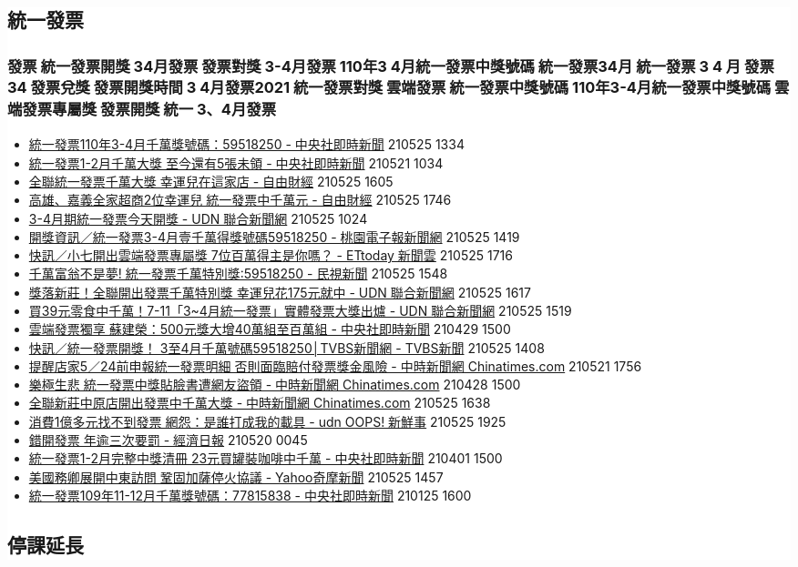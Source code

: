 ## 統一發票

### 發票 統一發票開獎 34月發票 發票對獎 3-4月發票 110年3 4月統一發票中獎號碼 統一發票34月 統一發票 3 4 月 發票34 發票兌獎 發票開獎時間 3 4月發票2021 統一發票對獎 雲端發票 統一發票中獎號碼 110年3-4月統一發票中獎號碼 雲端發票專屬獎 發票開獎 統一 3、4月發票


- [統一發票110年3-4月千萬獎號碼：59518250 - 中央社即時新聞](https://www.cna.com.tw/news/firstnews/202105255005.aspx "統一發票110年3-4月千萬獎號碼：59518250 - 中央社即時新聞") 210525 1334
- [統一發票1-2月千萬大獎 至今還有5張未領 - 中央社即時新聞](https://www.cna.com.tw/news/firstnews/202105210049.aspx "統一發票1-2月千萬大獎 至今還有5張未領 - 中央社即時新聞") 210521 1034
- [全聯統一發票千萬大獎 幸運兒在這家店 - 自由財經](https://ec.ltn.com.tw/article/breakingnews/3545778 "全聯統一發票千萬大獎 幸運兒在這家店 - 自由財經") 210525 1605
- [高雄、嘉義全家超商2位幸運兒 統一發票中千萬元 - 自由財經](https://ec.ltn.com.tw/article/breakingnews/3545978 "高雄、嘉義全家超商2位幸運兒 統一發票中千萬元 - 自由財經") 210525 1746
- [3-4月期統一發票今天開獎 - UDN 聯合新聞網](https://udn.com/news/story/7266/5483136?from=udn-ch1_breaknews-1-cate9-news "3-4月期統一發票今天開獎 - UDN 聯合新聞網") 210525 1024
- [開獎資訊／統一發票3-4月壹千萬得獎號碼59518250 - 桃園電子報新聞網](https://tyenews.com/2021/05/119586/ "開獎資訊／統一發票3-4月壹千萬得獎號碼59518250 - 桃園電子報新聞網") 210525 1419
- [快訊／小七開出雲端發票專屬獎 7位百萬得主是你嗎？ - ETtoday 新聞雲](https://finance.ettoday.net/news/1990848 "快訊／小七開出雲端發票專屬獎 7位百萬得主是你嗎？ - ETtoday 新聞雲") 210525 1716
- [千萬富翁不是夢! 統一發票千萬特別獎:59518250 - 民視新聞](https://www.ftvnews.com.tw/news/detail/2021525W0231 "千萬富翁不是夢! 統一發票千萬特別獎:59518250 - 民視新聞") 210525 1548
- [獎落新莊！全聯開出發票千萬特別獎 幸運兒花175元就中 - UDN 聯合新聞網](https://udn.com/news/story/7266/5484392 "獎落新莊！全聯開出發票千萬特別獎 幸運兒花175元就中 - UDN 聯合新聞網") 210525 1617
- [買39元零食中千萬！7-11「3~4月統一發票」實體發票大獎出爐 - UDN 聯合新聞網](https://udn.com/news/story/7266/5484219?from=udn-ch1_breaknews-1-0-news "買39元零食中千萬！7-11「3~4月統一發票」實體發票大獎出爐 - UDN 聯合新聞網") 210525 1519
- [雲端發票獨享 蘇建榮：500元獎大增40萬組至百萬組 - 中央社即時新聞](https://www.cna.com.tw/news/firstnews/202104290150.aspx "雲端發票獨享 蘇建榮：500元獎大增40萬組至百萬組 - 中央社即時新聞") 210429 1500
- [快訊／統一發票開獎！ 3至4月千萬號碼59518250│TVBS新聞網 - TVBS新聞](https://news.tvbs.com.tw/life/1516036 "快訊／統一發票開獎！ 3至4月千萬號碼59518250│TVBS新聞網 - TVBS新聞") 210525 1408
- [提醒店家5／24前申報統一發票明細 否則面臨賠付發票獎金風險 - 中時新聞網 Chinatimes.com](https://www.chinatimes.com/realtimenews/20210521005025-260410 "提醒店家5／24前申報統一發票明細 否則面臨賠付發票獎金風險 - 中時新聞網 Chinatimes.com") 210521 1756
- [樂極生悲 統一發票中獎貼臉書遭網友盜領 - 中時新聞網 Chinatimes.com](https://www.chinatimes.com/realtimenews/20210428003278-260402 "樂極生悲 統一發票中獎貼臉書遭網友盜領 - 中時新聞網 Chinatimes.com") 210428 1500
- [全聯新莊中原店開出發票中千萬大獎 - 中時新聞網 Chinatimes.com](https://www.chinatimes.com/realtimenews/20210525004423-260410 "全聯新莊中原店開出發票中千萬大獎 - 中時新聞網 Chinatimes.com") 210525 1638
- [消費1億多元找不到發票 網怨：是誰打成我的載具 - udn OOPS! 新鮮事](https://udn.com/news/story/120911/5484762?from=udn-catelistnews_ch2 "消費1億多元找不到發票 網怨：是誰打成我的載具 - udn OOPS! 新鮮事") 210525 1925
- [錯開發票 年逾三次要罰 - 經濟日報](https://money.udn.com/money/story/6710/5470991 "錯開發票 年逾三次要罰 - 經濟日報") 210520 0045
- [統一發票1-2月完整中獎清冊 23元買罐裝咖啡中千萬 - 中央社即時新聞](https://www.cna.com.tw/news/firstnews/202104010254.aspx "統一發票1-2月完整中獎清冊 23元買罐裝咖啡中千萬 - 中央社即時新聞") 210401 1500
- [美國務卿展開中東訪問 鞏固加薩停火協議 - Yahoo奇摩新聞](https://tw.news.yahoo.com/%E7%BE%8E%E5%9C%8B%E5%8B%99%E5%8D%BF%E5%B1%95%E9%96%8B%E4%B8%AD%E6%9D%B1%E8%A8%AA%E5%95%8F-%E9%9E%8F%E5%9B%BA%E5%8A%A0%E8%96%A9%E5%81%9C%E7%81%AB%E5%8D%94%E8%AD%B0-065743265.html "美國務卿展開中東訪問 鞏固加薩停火協議 - Yahoo奇摩新聞") 210525 1457
- [統一發票109年11-12月千萬獎號碼：77815838 - 中央社即時新聞](https://www.cna.com.tw/news/firstnews/202101255007.aspx "統一發票109年11-12月千萬獎號碼：77815838 - 中央社即時新聞") 210125 1600

## 停課延長
